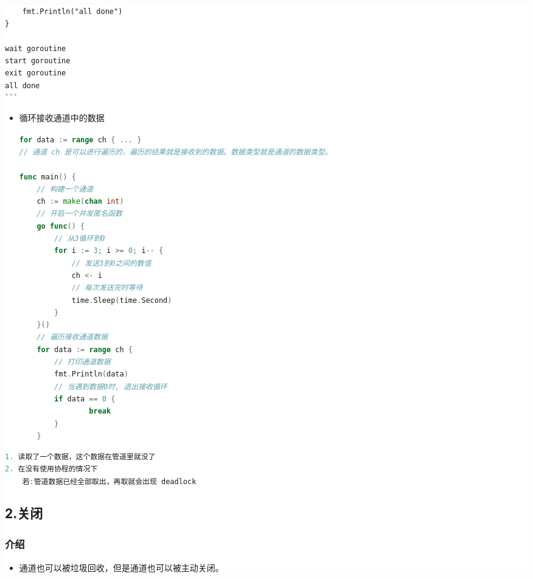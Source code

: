         fmt.Println("all done")
    }
    
    wait goroutine
    start goroutine
    exit goroutine
    all done
    ```

*   循环接收通道中的数据

    ```go
    for data := range ch { ... }
    // 通道 ch 是可以进行遍历的，遍历的结果就是接收到的数据。数据类型就是通道的数据类型。
    
    func main() {
        // 构建一个通道
        ch := make(chan int)
        // 开启一个并发匿名函数
        go func() {
            // 从3循环到0
            for i := 3; i >= 0; i-- {
                // 发送3到0之间的数值
                ch <- i
                // 每次发送完时等待
                time.Sleep(time.Second)
            }
        }()
        // 遍历接收通道数据
        for data := range ch {
            // 打印通道数据
            fmt.Println(data)
            // 当遇到数据0时, 退出接收循环
            if data == 0 {
                    break
            }
        }
    
    ```

    

```go
1. 读取了一个数据，这个数据在管道里就没了
2. 在没有使用协程的情况下
	若:管道数据已经全部取出，再取就会出现 deadlock
```



## 2.关闭

### 介绍

*   通道也可以被垃圾回收，但是通道也可以被主动关闭。
